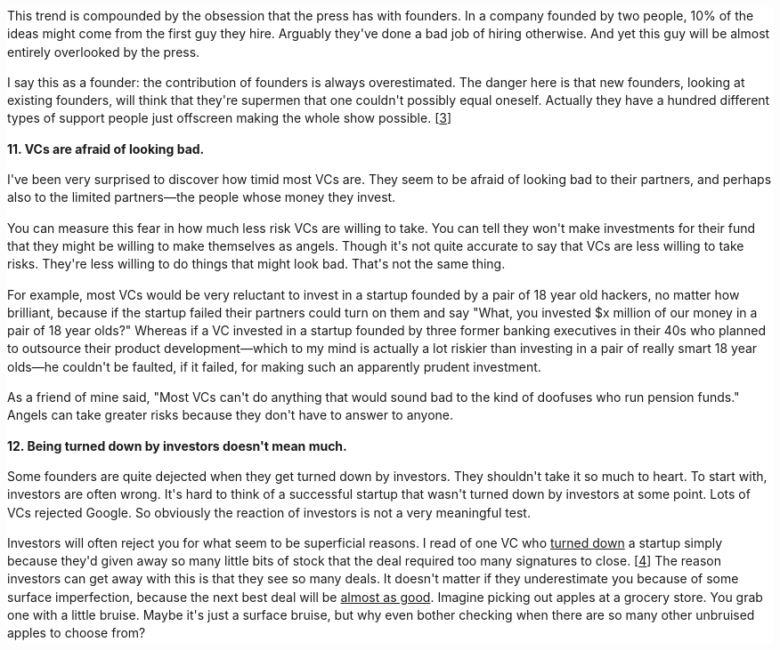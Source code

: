 This trend is compounded by the obsession that the press has with
founders. In a company founded by two people, 10% of the ideas
might come from the first guy they hire. Arguably they've done a
bad job of hiring otherwise. And yet this guy will be almost
entirely overlooked by the press.  
  
I say this as a founder: the contribution of founders is always
overestimated. The danger here is that new founders, looking at
existing founders, will think that they're supermen that one couldn't
possibly equal oneself. Actually they have a hundred different
types of support people just offscreen making the whole show possible.
[[3](#f3n)]  
  
**11. VCs are afraid of looking bad.**  
  
I've been very surprised to discover how timid most VCs are. They
seem to be afraid of looking bad to their partners, and perhaps
also to the limited partners—the people whose money they invest.  
  
You can measure this fear in how much less risk VCs are willing to
take. You can tell they won't make investments for their fund that
they might be willing to make themselves as angels. Though it's
not quite accurate to say that VCs are less willing to take risks.
They're less willing to do things that might look bad. That's not
the same thing.  
  
For example, most VCs would be very reluctant to invest in a startup
founded by a pair of 18 year old hackers, no matter how brilliant,
because if the startup failed their partners could turn on them and
say "What, you invested $x million of our money in a pair of 18
year olds?" Whereas if a VC invested in a startup founded by
three former banking executives in their 40s who planned to outsource
their product development—which to my mind is actually a lot
riskier than investing in a pair of really smart 18 year olds—he
couldn't be faulted, if it failed, for making such an apparently
prudent investment.  
  
As a friend of mine said, "Most VCs can't do anything that would
sound bad to the kind of doofuses who run pension funds." Angels
can take greater risks because they don't have to answer to anyone.  
  
**12. Being turned down by investors doesn't mean much.**  
  
Some founders are quite dejected when they get turned down by
investors. They shouldn't take it so much to heart. To start with,
investors are often wrong. It's hard to think of a successful
startup that wasn't turned down by investors at some point. Lots
of VCs rejected Google. So obviously the reaction of investors is
not a very meaningful test.  
  
Investors will often reject you for what seem to be superficial
reasons. I read of one VC who 
[turned
down](http://ricksegal.typepad.com/pmv/2007/02/a_fatal_paper_c.html) a startup simply because
they'd given away so many little bits of stock that the deal required
too many signatures to close. 
[[4](#f4n)]
The reason investors can get away
with this is that they see so many deals. It doesn't matter if
they underestimate you because of some surface imperfection, because
the next best deal will be [almost as good](judgement.html). 
Imagine picking out
apples at a grocery store. You grab one with a little bruise.
Maybe it's just a surface bruise, but why even bother checking when
there are so many other unbruised apples to choose from?  
  